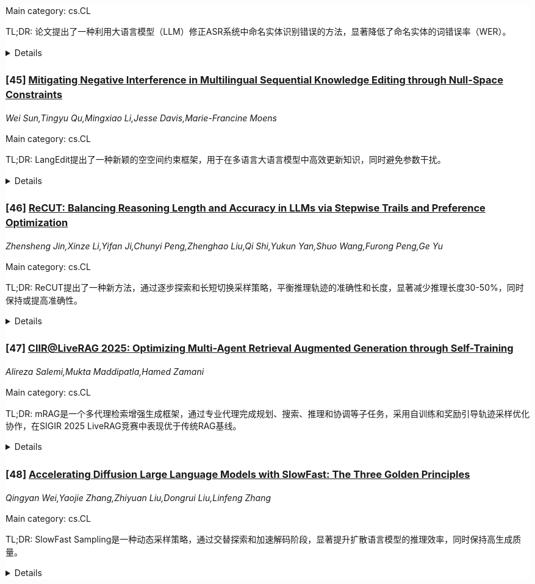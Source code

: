 Main category: cs.CL

TL;DR: 论文提出了一种利用大语言模型（LLM）修正ASR系统中命名实体识别错误的方法，显著降低了命名实体的词错误率（WER）。


<details><summary>Details</summary></details>


### [45] [Mitigating Negative Interference in Multilingual Sequential Knowledge Editing through Null-Space Constraints](https://arxiv.org/abs/2506.10800)
*Wei Sun,Tingyu Qu,Mingxiao Li,Jesse Davis,Marie-Francine Moens*

Main category: cs.CL

TL;DR: LangEdit提出了一种新颖的空空间约束框架，用于在多语言大语言模型中高效更新知识，同时避免参数干扰。


<details><summary>Details</summary></details>


### [46] [ReCUT: Balancing Reasoning Length and Accuracy in LLMs via Stepwise Trails and Preference Optimization](https://arxiv.org/abs/2506.10822)
*Zhensheng Jin,Xinze Li,Yifan Ji,Chunyi Peng,Zhenghao Liu,Qi Shi,Yukun Yan,Shuo Wang,Furong Peng,Ge Yu*

Main category: cs.CL

TL;DR: ReCUT提出了一种新方法，通过逐步探索和长短切换采样策略，平衡推理轨迹的准确性和长度，显著减少推理长度30-50%，同时保持或提高准确性。


<details><summary>Details</summary></details>


### [47] [CIIR@LiveRAG 2025: Optimizing Multi-Agent Retrieval Augmented Generation through Self-Training](https://arxiv.org/abs/2506.10844)
*Alireza Salemi,Mukta Maddipatla,Hamed Zamani*

Main category: cs.CL

TL;DR: mRAG是一个多代理检索增强生成框架，通过专业代理完成规划、搜索、推理和协调等子任务，采用自训练和奖励引导轨迹采样优化协作，在SIGIR 2025 LiveRAG竞赛中表现优于传统RAG基线。


<details><summary>Details</summary></details>


### [48] [Accelerating Diffusion Large Language Models with SlowFast: The Three Golden Principles](https://arxiv.org/abs/2506.10848)
*Qingyan Wei,Yaojie Zhang,Zhiyuan Liu,Dongrui Liu,Linfeng Zhang*

Main category: cs.CL

TL;DR: SlowFast Sampling是一种动态采样策略，通过交替探索和加速解码阶段，显著提升扩散语言模型的推理效率，同时保持高生成质量。


<details><summary>Details</summary></details>
